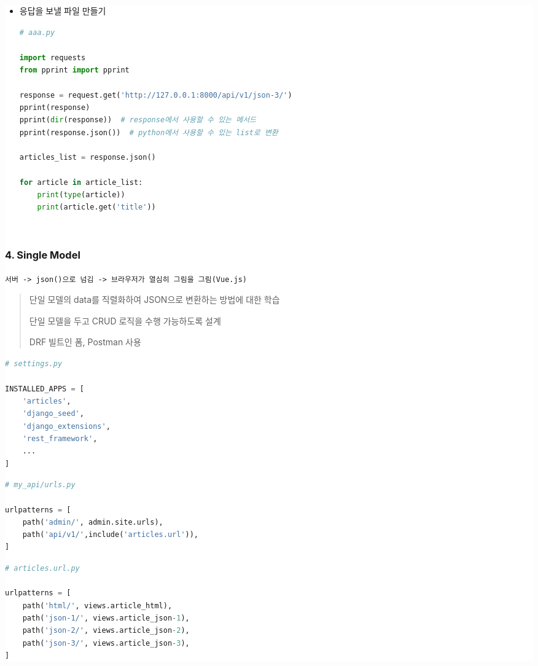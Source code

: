   * 응답을 보낼 파일 만들기

    ```python
    # aaa.py
    
    import requests
    from pprint import pprint
    
    response = request.get('http://127.0.0.1:8000/api/v1/json-3/')
    pprint(response)
    pprint(dir(response))  # response에서 사용할 수 있는 메서드
    pprint(response.json())  # python에서 사용할 수 있는 list로 변환
    
    articles_list = response.json()
    
    for article in article_list:
        print(type(article))
        print(article.get('title'))
    ```

<br>

### 4. Single Model

`서버 -> json()으로 넘김 -> 브라우저가 열심히 그림을 그림(Vue.js)`

> 단일 모델의 data를 직렬화하여 JSON으로 변환하는 방법에 대한 학습
>
> 단일 모델을 두고 CRUD 로직을 수행 가능하도록 설계
>
> DRF 빌트인 폼, Postman 사용

```python
# settings.py

INSTALLED_APPS = [
    'articles',
    'django_seed',
    'django_extensions',
    'rest_framework',
    ...
]
```

```python
# my_api/urls.py

urlpatterns = [
    path('admin/', admin.site.urls),
    path('api/v1/',include('articles.url')),
]
```

```python
# articles.url.py

urlpatterns = [
    path('html/', views.article_html),
    path('json-1/', views.article_json-1),
    path('json-2/', views.article_json-2),
    path('json-3/', views.article_json-3),
]
```
